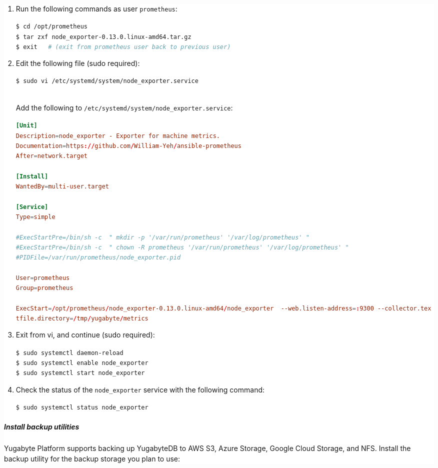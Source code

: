 1. Run the following commands as user `prometheus`:

    ```sh
    $ cd /opt/prometheus
    $ tar zxf node_exporter-0.13.0.linux-amd64.tar.gz
    $ exit   # (exit from prometheus user back to previous user)
    ```

1. Edit the following file (sudo required):

    ```sh
    $ sudo vi /etc/systemd/system/node_exporter.service
    ```

    \
    Add the following to `/etc/systemd/system/node_exporter.service`:

      ```conf
      [Unit]
      Description=node_exporter - Exporter for machine metrics.
      Documentation=https://github.com/William-Yeh/ansible-prometheus
      After=network.target
      
      [Install]
      WantedBy=multi-user.target
      
      [Service]
      Type=simple
      
      #ExecStartPre=/bin/sh -c  " mkdir -p '/var/run/prometheus' '/var/log/prometheus' "
      #ExecStartPre=/bin/sh -c  " chown -R prometheus '/var/run/prometheus' '/var/log/prometheus' "
      #PIDFile=/var/run/prometheus/node_exporter.pid
      
      User=prometheus
      Group=prometheus
      
      ExecStart=/opt/prometheus/node_exporter-0.13.0.linux-amd64/node_exporter  --web.listen-address=:9300 --collector.textfile.directory=/tmp/yugabyte/metrics
      ```
    
1. Exit from vi, and continue (sudo required):

    ```sh
    $ sudo systemctl daemon-reload
    $ sudo systemctl enable node_exporter
    $ sudo systemctl start node_exporter
    ```

1. Check the status of the `node_exporter` service with the following command:

    ```sh
    $ sudo systemctl status node_exporter
    ```

##### Install backup utilities

Yugabyte Platform supports backing up YugabyteDB to AWS S3, Azure Storage, Google Cloud Storage, and NFS. Install the backup utility for the backup storage you plan to use:
